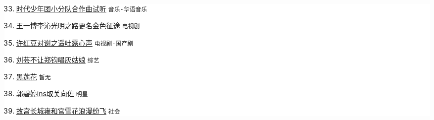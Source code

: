 33. [时代少年团小分队合作曲试听](https://m.weibo.cn/search?containerid=100103type%3D1%26t%3D10%26q%3D%23%E6%97%B6%E4%BB%A3%E5%B0%91%E5%B9%B4%E5%9B%A2%E5%B0%8F%E5%88%86%E9%98%9F%E5%90%88%E4%BD%9C%E6%9B%B2%E8%AF%95%E5%90%AC%23&stream_entry_id=31&isnewpage=1&extparam=seat%3D1%26band_rank%3D31%26filter_type%3Drealtimehot%26flag%3D1%26q%3D%2523%25E6%2597%25B6%25E4%25BB%25A3%25E5%25B0%2591%25E5%25B9%25B4%25E5%259B%25A2%25E5%25B0%258F%25E5%2588%2586%25E9%2598%259F%25E5%2590%2588%25E4%25BD%259C%25E6%259B%25B2%25E8%25AF%2595%25E5%2590%25AC%2523%26c_type%3D31%26dgr%3D0%26realpos%3D31%26stream_entry_id%3D31%26cate%3D5001%26lcate%3D5001%26pos%3D31%26display_time%3D1673533787%26pre_seqid%3D16735337874360193588156&luicode=10000011&lfid=106003type%3D25%26t%3D3%26disable_hot%3D1%26filter_type%3Drealtimehot) `音乐-华语音乐` 

34. [王一博李沁光明之路更名金色征途](https://m.weibo.cn/search?containerid=100103type%3D1%26t%3D10%26q%3D%23%E7%8E%8B%E4%B8%80%E5%8D%9A%E6%9D%8E%E6%B2%81%E5%85%89%E6%98%8E%E4%B9%8B%E8%B7%AF%E6%9B%B4%E5%90%8D%E9%87%91%E8%89%B2%E5%BE%81%E9%80%94%23&stream_entry_id=31&isnewpage=1&extparam=seat%3D1%26band_rank%3D32%26filter_type%3Drealtimehot%26flag%3D1%26q%3D%2523%25E7%258E%258B%25E4%25B8%2580%25E5%258D%259A%25E6%259D%258E%25E6%25B2%2581%25E5%2585%2589%25E6%2598%258E%25E4%25B9%258B%25E8%25B7%25AF%25E6%259B%25B4%25E5%2590%258D%25E9%2587%2591%25E8%2589%25B2%25E5%25BE%2581%25E9%2580%2594%2523%26c_type%3D31%26dgr%3D0%26realpos%3D32%26stream_entry_id%3D31%26cate%3D5001%26lcate%3D5001%26pos%3D32%26display_time%3D1673533787%26pre_seqid%3D16735337874360193588156&luicode=10000011&lfid=106003type%3D25%26t%3D3%26disable_hot%3D1%26filter_type%3Drealtimehot) `电视剧` 

35. [许红豆对谢之遥吐露心声](https://m.weibo.cn/search?containerid=100103type%3D1%26t%3D10%26q%3D%23%E8%AE%B8%E7%BA%A2%E8%B1%86%E5%AF%B9%E8%B0%A2%E4%B9%8B%E9%81%A5%E5%90%90%E9%9C%B2%E5%BF%83%E5%A3%B0%23&stream_entry_id=31&isnewpage=1&extparam=seat%3D1%26band_rank%3D33%26filter_type%3Drealtimehot%26flag%3D1%26q%3D%2523%25E8%25AE%25B8%25E7%25BA%25A2%25E8%25B1%2586%25E5%25AF%25B9%25E8%25B0%25A2%25E4%25B9%258B%25E9%2581%25A5%25E5%2590%2590%25E9%259C%25B2%25E5%25BF%2583%25E5%25A3%25B0%2523%26c_type%3D31%26dgr%3D0%26realpos%3D33%26stream_entry_id%3D31%26cate%3D5001%26lcate%3D5001%26pos%3D33%26display_time%3D1673533787%26pre_seqid%3D16735337874360193588156&luicode=10000011&lfid=106003type%3D25%26t%3D3%26disable_hot%3D1%26filter_type%3Drealtimehot) `电视剧-国产剧` 

36. [刘芸不让郑钧唱灰姑娘](https://m.weibo.cn/search?containerid=100103type%3D1%26t%3D10%26q%3D%23%E5%88%98%E8%8A%B8%E4%B8%8D%E8%AE%A9%E9%83%91%E9%92%A7%E5%94%B1%E7%81%B0%E5%A7%91%E5%A8%98%23&stream_entry_id=31&isnewpage=1&extparam=seat%3D1%26band_rank%3D34%26filter_type%3Drealtimehot%26flag%3D0%26q%3D%2523%25E5%2588%2598%25E8%258A%25B8%25E4%25B8%258D%25E8%25AE%25A9%25E9%2583%2591%25E9%2592%25A7%25E5%2594%25B1%25E7%2581%25B0%25E5%25A7%2591%25E5%25A8%2598%2523%26c_type%3D31%26dgr%3D0%26realpos%3D34%26stream_entry_id%3D31%26cate%3D5001%26lcate%3D5001%26pos%3D34%26display_time%3D1673533787%26pre_seqid%3D16735337874360193588156&luicode=10000011&lfid=106003type%3D25%26t%3D3%26disable_hot%3D1%26filter_type%3Drealtimehot) `综艺` 

37. [黑莲花](https://m.weibo.cn/search?containerid=100103type%3D1%26t%3D10%26q%3D%E9%BB%91%E8%8E%B2%E8%8A%B1&stream_entry_id=31&isnewpage=1&extparam=seat%3D1%26band_rank%3D35%26filter_type%3Drealtimehot%26flag%3D1%26q%3D%25E9%25BB%2591%25E8%258E%25B2%25E8%258A%25B1%26c_type%3D31%26dgr%3D0%26realpos%3D35%26stream_entry_id%3D31%26cate%3D5001%26lcate%3D5001%26pos%3D35%26display_time%3D1673533787%26pre_seqid%3D16735337874360193588156&luicode=10000011&lfid=106003type%3D25%26t%3D3%26disable_hot%3D1%26filter_type%3Drealtimehot) `暂无` 

38. [郭碧婷ins取关向佐](https://m.weibo.cn/search?containerid=100103type%3D1%26t%3D10%26q%3D%23%E9%83%AD%E7%A2%A7%E5%A9%B7ins%E5%8F%96%E5%85%B3%E5%90%91%E4%BD%90%23&stream_entry_id=31&isnewpage=1&extparam=seat%3D1%26band_rank%3D36%26filter_type%3Drealtimehot%26flag%3D0%26q%3D%2523%25E9%2583%25AD%25E7%25A2%25A7%25E5%25A9%25B7ins%25E5%258F%2596%25E5%2585%25B3%25E5%2590%2591%25E4%25BD%2590%2523%26c_type%3D31%26dgr%3D0%26realpos%3D36%26stream_entry_id%3D31%26cate%3D5001%26lcate%3D5001%26pos%3D36%26display_time%3D1673533787%26pre_seqid%3D16735337874360193588156&luicode=10000011&lfid=106003type%3D25%26t%3D3%26disable_hot%3D1%26filter_type%3Drealtimehot) `明星` 

39. [故宫长城雍和宫雪花浪漫纷飞](https://m.weibo.cn/search?containerid=100103type%3D1%26t%3D10%26q%3D%23%E6%95%85%E5%AE%AB%E9%95%BF%E5%9F%8E%E9%9B%8D%E5%92%8C%E5%AE%AB%E9%9B%AA%E8%8A%B1%E6%B5%AA%E6%BC%AB%E7%BA%B7%E9%A3%9E%23&stream_entry_id=31&isnewpage=1&extparam=seat%3D1%26band_rank%3D37%26filter_type%3Drealtimehot%26flag%3D1%26q%3D%2523%25E6%2595%2585%25E5%25AE%25AB%25E9%2595%25BF%25E5%259F%258E%25E9%259B%258D%25E5%2592%258C%25E5%25AE%25AB%25E9%259B%25AA%25E8%258A%25B1%25E6%25B5%25AA%25E6%25BC%25AB%25E7%25BA%25B7%25E9%25A3%259E%2523%26c_type%3D31%26dgr%3D0%26realpos%3D37%26stream_entry_id%3D31%26cate%3D5001%26lcate%3D5001%26pos%3D37%26display_time%3D1673533787%26pre_seqid%3D16735337874360193588156&luicode=10000011&lfid=106003type%3D25%26t%3D3%26disable_hot%3D1%26filter_type%3Drealtimehot) `社会` 
